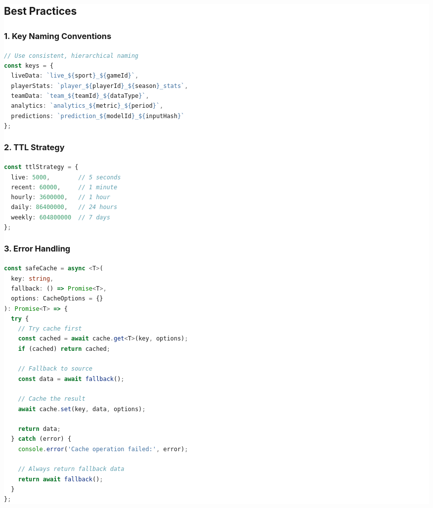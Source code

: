 ```typescript
```

## Best Practices

### 1. Key Naming Conventions

```typescript
// Use consistent, hierarchical naming
const keys = {
  liveData: `live_${sport}_${gameId}`,
  playerStats: `player_${playerId}_${season}_stats`,
  teamData: `team_${teamId}_${dataType}`,
  analytics: `analytics_${metric}_${period}`,
  predictions: `prediction_${modelId}_${inputHash}`
};
```

### 2. TTL Strategy

```typescript
const ttlStrategy = {
  live: 5000,        // 5 seconds
  recent: 60000,     // 1 minute
  hourly: 3600000,   // 1 hour
  daily: 86400000,   // 24 hours
  weekly: 604800000  // 7 days
};
```

### 3. Error Handling

```typescript
const safeCache = async <T>(
  key: string, 
  fallback: () => Promise<T>, 
  options: CacheOptions = {}
): Promise<T> => {
  try {
    // Try cache first
    const cached = await cache.get<T>(key, options);
    if (cached) return cached;
    
    // Fallback to source
    const data = await fallback();
    
    // Cache the result
    await cache.set(key, data, options);
    
    return data;
  } catch (error) {
    console.error('Cache operation failed:', error);
    
    // Always return fallback data
    return await fallback();
  }
};
```
